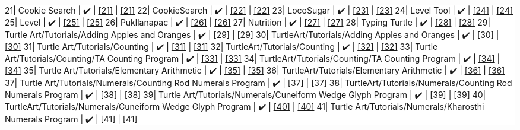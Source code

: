 21| Cookie Search | :heavy_check_mark: | [[21]](https://wiki.sugarlabs.org/go/Activities/Cookie_Search) | [[21]](https://github.com/godiard/help-activity/blob/master/source/cookie_search.rst)
22| CookieSearch | :heavy_check_mark: | [[22]](https://wiki.sugarlabs.org/index.php?title=Activities/CookieSearch&redirect=no) | [[22]](https://github.com/godiard/help-activity/blob/master/source/cookie_search.rst)
23| LocoSugar | :heavy_check_mark: | [[23]](https://wiki.sugarlabs.org/go/Activities/LocoSugar) | [[23]](https://github.com/godiard/help-activity/blob/master/source/locosugar.rst)
24| Level Tool | :heavy_check_mark: | [[24]](https://wiki.sugarlabs.org/go/Activities/Level_Tool) | [[24]](https://github.com/godiard/help-activity/blob/master/source/level_tool.rst)
25| Level | :heavy_check_mark: | [[25]](https://wiki.sugarlabs.org/index.php?title=Activities/Level&redirect=no) | [[25]](https://github.com/godiard/help-activity/blob/master/source/level_tool.rst)
26| Pukllanapac | :heavy_check_mark: | [[26]](https://wiki.sugarlabs.org/go/Activities/Pukllanapac) | [[26]](https://github.com/godiard/help-activity/blob/master/source/pukllanapac.rst)
27| Nutrition | :heavy_check_mark: | [[27]](https://wiki.sugarlabs.org/go/Activities/Nutrition) | [[27]](https://github.com/godiard/help-activity/blob/master/source/nutrition.rst)
28| Typing Turtle | :heavy_check_mark: | [[28]](https://wiki.sugarlabs.org/go/Activities/Typing_Turtle) | [[28]](https://github.com/godiard/help-activity/blob/master/source/typing_turtle.rst)
29| Turtle Art/Tutorials/Adding Apples and Oranges | :heavy_check_mark: | [[29]](https://wiki.sugarlabs.org/go/Activities/Turtle_Art/Tutorials/Adding_Apples_and_Oranges) | [[29]](https://github.com/godiard/help-activity/blob/master/source/turtleart_tutorials/adding_apples_and_oranges.rst)
30| TurtleArt/Tutorials/Adding Apples and Oranges | :heavy_check_mark: | [[30]](https://wiki.sugarlabs.org/index.php?title=Activities/TurtleArt/Tutorials/Adding_Apples_and_Oranges&redirect=no) | [[30]](https://github.com/godiard/help-activity/blob/master/source/turtleart_tutorials/adding_apples_and_oranges.rst)
31| Turtle Art/Tutorials/Counting | :heavy_check_mark: | [[31]](https://wiki.sugarlabs.org/go/Activities/Turtle_Art/Tutorials/Counting) | [[31]](https://github.com/godiard/help-activity/blob/master/source/turtleart_tutorials/counting.rst)
32| TurtleArt/Tutorials/Counting | :heavy_check_mark: | [[32]](https://wiki.sugarlabs.org/index.php?title=Activities/TurtleArt/Tutorials/Counting&redirect=no) | [[32]](https://github.com/godiard/help-activity/blob/master/source/turtleart_tutorials/counting.rst)
33| Turtle Art/Tutorials/Counting/TA Counting Program | :heavy_check_mark: | [[33]](https://github.com/godiard/help-activity/blob/master/source/turtleart_tutorials/ta_counting_program.rst) | [[33]](https://wiki.sugarlabs.org/go/Activities/Turtle_Art/Tutorials/Counting/TA_Counting_Program)
34| TurtleArt/Tutorials/Counting/TA Counting Program | :heavy_check_mark: | [[34]](https://wiki.sugarlabs.org/index.php?title=Activities/TurtleArt/Tutorials/Counting/TA_Counting_Program&redirect=no) | [[34]](https://github.com/godiard/help-activity/blob/master/source/turtleart_tutorials/ta_counting_program.rst)
35| Turtle Art/Tutorials/Elementary Arithmetic | :heavy_check_mark: | [[35]](https://wiki.sugarlabs.org/go/Activities/Turtle_Art/Tutorials/Elementary_Arithmetic) | [[35]](https://github.com/godiard/help-activity/blob/master/source/turtleart_tutorials/elementary_arithmetic.rst)
36| TurtleArt/Tutorials/Elementary Arithmetic | :heavy_check_mark: | [[36]](https://wiki.sugarlabs.org/index.php?title=Activities/TurtleArt/Tutorials/Elementary_Arithmetic&redirect=no) | [[36]](https://github.com/godiard/help-activity/blob/master/source/turtleart_tutorials/elementary_arithmetic.rst)
37| Turtle Art/Tutorials/Numerals/Counting Rod Numerals Program | :heavy_check_mark: | [[37]](https://wiki.sugarlabs.org/go/Activities/Turtle_Art/Tutorials/Numerals/Counting_Rod_Numerals_Program) | [[37]](https://github.com/godiard/help-activity/blob/master/source/turtleart_tutorials/counting_rod_numerals_program.rst)
38| TurtleArt/Tutorials/Numerals/Counting Rod Numerals Program | :heavy_check_mark: | [[38]](https://wiki.sugarlabs.org/index.php?title=Activities/TurtleArt/Tutorials/Numerals/Counting_Rod_Numerals_Program&redirect=no) | [[38]](https://github.com/godiard/help-activity/blob/master/source/turtleart_tutorials/counting_rod_numerals_program.rst)
39| Turtle Art/Tutorials/Numerals/Cuneiform Wedge Glyph Program | :heavy_check_mark: | [[39]](https://wiki.sugarlabs.org/go/Activities/Turtle_Art/Tutorials/Numerals/Cuneiform_Wedge_Glyph_Program) | [[39]](https://github.com/godiard/help-activity/blob/master/source/turtleart_tutorials/cuneiform_wedge_glyph_program.rst)
40| TurtleArt/Tutorials/Numerals/Cuneiform Wedge Glyph Program | :heavy_check_mark: | [[40]](https://wiki.sugarlabs.org/index.php?title=Activities/TurtleArt/Tutorials/Numerals/Cuneiform_Wedge_Glyph_Program&redirect=no) | [[40]](https://github.com/godiard/help-activity/blob/master/source/turtleart_tutorials/cuneiform_wedge_glyph_program.rst)
41| Turtle Art/Tutorials/Numerals/Kharosthi Numerals Program | :heavy_check_mark: | [[41]](https://wiki.sugarlabs.org/go/Activities/Turtle_Art/Tutorials/Numerals/Kharosthi_Numerals_Program) | [[41]](https://github.com/godiard/help-activity/blob/master/source/turtleart_tutorials/kharosthi_numerals_program.rst)